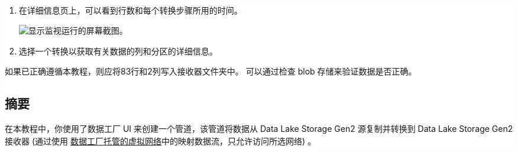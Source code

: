1. 在详细信息页上，可以看到行数和每个转换步骤所用的时间。

    ![显示监视运行的屏幕截图。](media/tutorial-data-flow-private/run-details.png)
1. 选择一个转换以获取有关数据的列和分区的详细信息。

如果已正确遵循本教程，则应将83行和2列写入接收器文件夹中。 可以通过检查 blob 存储来验证数据是否正确。

## <a name="summary"></a>摘要

在本教程中，你使用了数据工厂 UI 来创建一个管道，该管道将数据从 Data Lake Storage Gen2 源复制并转换到 Data Lake Storage Gen2 接收器 (通过使用 [数据工厂托管的虚拟网络](managed-virtual-network-private-endpoint.md)中的映射数据流，只允许访问所选网络) 。